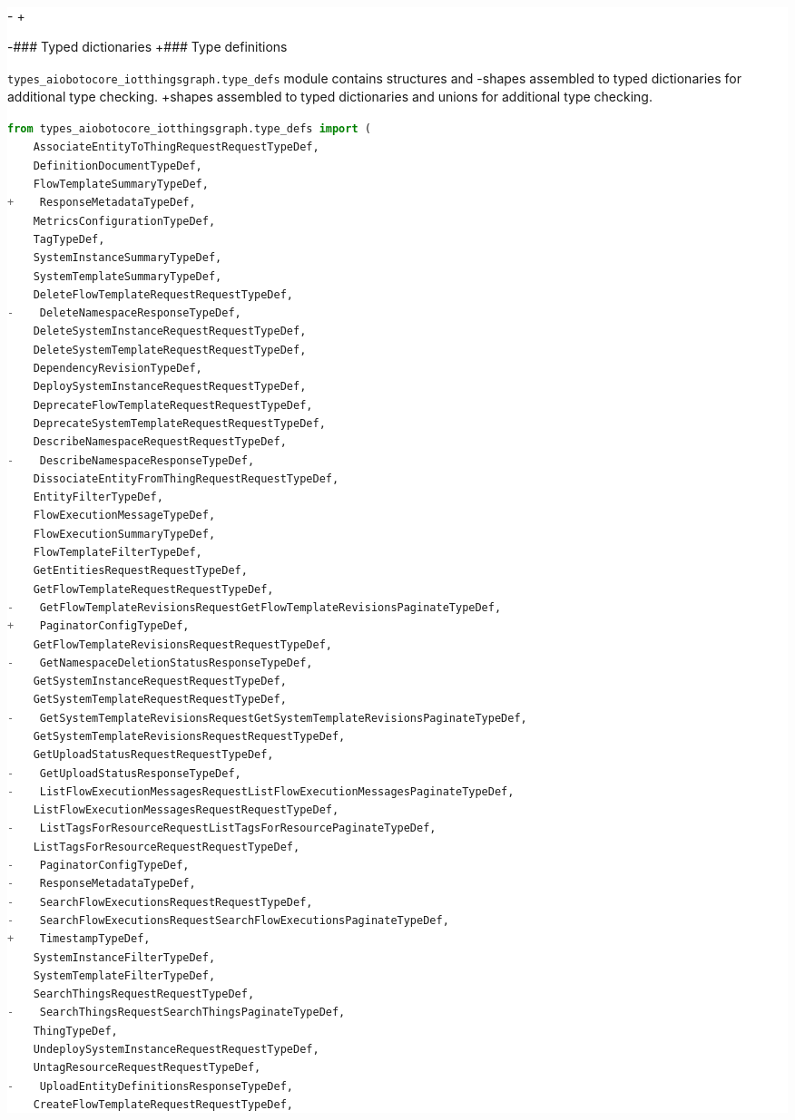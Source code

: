 -<a id="typed-dictionaries"></a>
+<a id="type-definitions"></a>
 
-### Typed dictionaries
+### Type definitions
 
 `types_aiobotocore_iotthingsgraph.type_defs` module contains structures and
-shapes assembled to typed dictionaries for additional type checking.
+shapes assembled to typed dictionaries and unions for additional type checking.
 
 ```python
 from types_aiobotocore_iotthingsgraph.type_defs import (
     AssociateEntityToThingRequestRequestTypeDef,
     DefinitionDocumentTypeDef,
     FlowTemplateSummaryTypeDef,
+    ResponseMetadataTypeDef,
     MetricsConfigurationTypeDef,
     TagTypeDef,
     SystemInstanceSummaryTypeDef,
     SystemTemplateSummaryTypeDef,
     DeleteFlowTemplateRequestRequestTypeDef,
-    DeleteNamespaceResponseTypeDef,
     DeleteSystemInstanceRequestRequestTypeDef,
     DeleteSystemTemplateRequestRequestTypeDef,
     DependencyRevisionTypeDef,
     DeploySystemInstanceRequestRequestTypeDef,
     DeprecateFlowTemplateRequestRequestTypeDef,
     DeprecateSystemTemplateRequestRequestTypeDef,
     DescribeNamespaceRequestRequestTypeDef,
-    DescribeNamespaceResponseTypeDef,
     DissociateEntityFromThingRequestRequestTypeDef,
     EntityFilterTypeDef,
     FlowExecutionMessageTypeDef,
     FlowExecutionSummaryTypeDef,
     FlowTemplateFilterTypeDef,
     GetEntitiesRequestRequestTypeDef,
     GetFlowTemplateRequestRequestTypeDef,
-    GetFlowTemplateRevisionsRequestGetFlowTemplateRevisionsPaginateTypeDef,
+    PaginatorConfigTypeDef,
     GetFlowTemplateRevisionsRequestRequestTypeDef,
-    GetNamespaceDeletionStatusResponseTypeDef,
     GetSystemInstanceRequestRequestTypeDef,
     GetSystemTemplateRequestRequestTypeDef,
-    GetSystemTemplateRevisionsRequestGetSystemTemplateRevisionsPaginateTypeDef,
     GetSystemTemplateRevisionsRequestRequestTypeDef,
     GetUploadStatusRequestRequestTypeDef,
-    GetUploadStatusResponseTypeDef,
-    ListFlowExecutionMessagesRequestListFlowExecutionMessagesPaginateTypeDef,
     ListFlowExecutionMessagesRequestRequestTypeDef,
-    ListTagsForResourceRequestListTagsForResourcePaginateTypeDef,
     ListTagsForResourceRequestRequestTypeDef,
-    PaginatorConfigTypeDef,
-    ResponseMetadataTypeDef,
-    SearchFlowExecutionsRequestRequestTypeDef,
-    SearchFlowExecutionsRequestSearchFlowExecutionsPaginateTypeDef,
+    TimestampTypeDef,
     SystemInstanceFilterTypeDef,
     SystemTemplateFilterTypeDef,
     SearchThingsRequestRequestTypeDef,
-    SearchThingsRequestSearchThingsPaginateTypeDef,
     ThingTypeDef,
     UndeploySystemInstanceRequestRequestTypeDef,
     UntagResourceRequestRequestTypeDef,
-    UploadEntityDefinitionsResponseTypeDef,
     CreateFlowTemplateRequestRequestTypeDef,
 ```